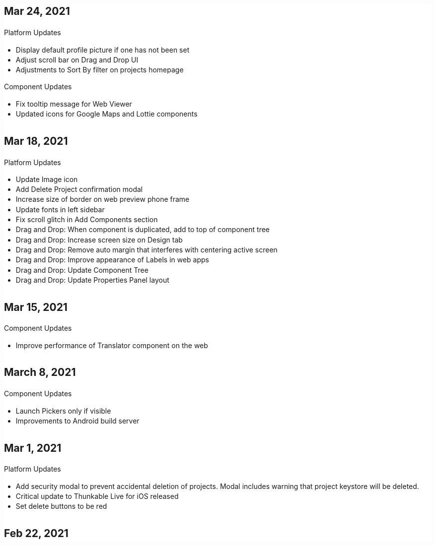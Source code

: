 ## Mar 24, 2021

Platform Updates

* Display default profile picture if one has not been set
* Adjust scroll bar on Drag and Drop UI
* Adjustments to Sort By filter on projects homepage

Component Updates

* Fix tooltip message for Web Viewer
* Updated icons for Google Maps and Lottie components

## Mar 18, 2021

Platform Updates

* Update Image icon
* Add Delete Project confirmation modal
* Increase size of border on web preview phone frame
* Update fonts in left sidebar
* Fix scroll glitch in Add Components section
* Drag and Drop: When component is duplicated, add to top of component tree
* Drag and Drop: Increase screen size on Design tab
* Drag and Drop: Remove auto margin that interferes with centering active screen
* Drag and Drop: Improve appearance of Labels in web apps
* Drag and Drop: Update Component Tree
* Drag and Drop: Update Properties Panel layout

## Mar 15, 2021

Component Updates

* Improve performance of Translator component on the web

## March 8, 2021

Component Updates

* Launch Pickers only if visible
* Improvements to Android build server

## Mar 1, 2021

Platform Updates

* Add security modal to prevent accidental deletion of projects. Modal includes warning that project keystore will be deleted.
* Critical update to Thunkable Live for iOS released
* Set delete buttons to be red

## Feb 22, 2021

